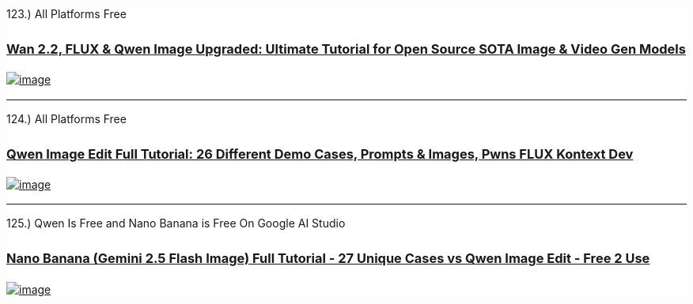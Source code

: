 123.) All Platforms Free

### [**Wan 2.2, FLUX & Qwen Image Upgraded: Ultimate Tutorial for Open Source SOTA Image & Video Gen Models**](https://youtu.be/3BFDcO2Ysu4)

[![image](https://cdn-uploads.huggingface.co/production/uploads/6345bd89fe134dfd7a0dba40/s3OyItRra4UT0H91vdWra.png)](https://youtu.be/3BFDcO2Ysu4)

---

124.) All Platforms Free

### [**Qwen Image Edit Full Tutorial: 26 Different Demo Cases, Prompts & Images, Pwns FLUX Kontext Dev**](https://youtu.be/gLCMhbsICEQ)

[![image](https://cdn-uploads.huggingface.co/production/uploads/6345bd89fe134dfd7a0dba40/xMotDtPQ2a63H_s8ol6C3.png)](https://youtu.be/gLCMhbsICEQ)

---

125.) Qwen Is Free and Nano Banana is Free On Google AI Studio

### [**Nano Banana (Gemini 2.5 Flash Image) Full Tutorial - 27 Unique Cases vs Qwen Image Edit - Free 2 Use**](https://youtu.be/qPUreQxB8zQ)

[![image](https://cdn-uploads.huggingface.co/production/uploads/6345bd89fe134dfd7a0dba40/mS2YPA9T2ISK0FZS2s_Sg.png)](https://youtu.be/qPUreQxB8zQ)


